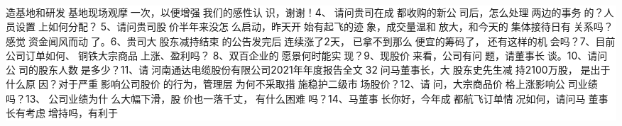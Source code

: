 造基地和研发
基地现场观摩
一次，以便增强
我们的感性认
识，谢谢！4、
请问贵司在成
都收购的新公
司后，怎么处理
两边的事务
的？人员设置
上如何分配？
5、请问贵司股
价半年来没怎
么启动，昨天开
始有起飞的迹
象，成交量温和
放大，和今天的
集体接待日有
关系吗？感觉
资金闻风而动
了。6、贵司大
股东减持结束
的公告发完后
连续涨了2天，
已拿不到那么
便宜的筹码了，
还有这样的机
会吗？7、目前
公司订单如何、
铜铁大宗商品
上涨、盈利吗？
8、双百企业的
愿景何时能实
现？9、现股价
来看，公司有问
题，请董事长
谈。10、请问公
司的股东人数
是多少？11、请
河南通达电缆股份有限公司2021年年度报告全文
32
问马董事长，大
股东史先生减
持2100万股，
是出于什么原
因？对于严重
影响公司股价
的行为，管理层
为何不采取措
施稳护二级市
场股价？12、请
问，大宗商品价
格上涨影响公
司业绩吗？13、
公司业绩为什
么大幅下滑，股
价也一落千丈，
有什么困难
吗？14、马董事
长你好，今年成
都航飞订单情
况如何，请问马
董事长有考虑
增持吗，有利于